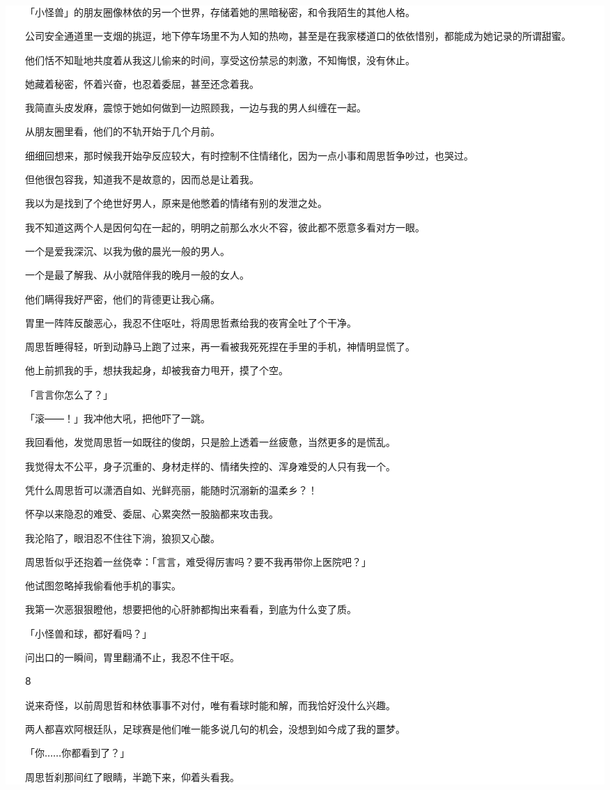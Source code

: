 &emsp;&emsp;「小怪兽」的朋友圈像林依的另一个世界，存储着她的黑暗秘密，和令我陌生的其他人格。  
  
&emsp;&emsp;公司安全通道里一支烟的挑逗，地下停车场里不为人知的热吻，甚至是在我家楼道口的依依惜别，都能成为她记录的所谓甜蜜。  
  
&emsp;&emsp;他们恬不知耻地共度着从我这儿偷来的时间，享受这份禁忌的刺激，不知悔恨，没有休止。  
  
&emsp;&emsp;她藏着秘密，怀着兴奋，也忍着委屈，甚至还念着我。  
  
&emsp;&emsp;我简直头皮发麻，震惊于她如何做到一边照顾我，一边与我的男人纠缠在一起。  
  
&emsp;&emsp;从朋友圈里看，他们的不轨开始于几个月前。  
  
&emsp;&emsp;细细回想来，那时候我开始孕反应较大，有时控制不住情绪化，因为一点小事和周思哲争吵过，也哭过。  
  
&emsp;&emsp;但他很包容我，知道我不是故意的，因而总是让着我。  
  
&emsp;&emsp;我以为是找到了个绝世好男人，原来是他憋着的情绪有别的发泄之处。  
  
&emsp;&emsp;我不知道这两个人是因何勾在一起的，明明之前那么水火不容，彼此都不愿意多看对方一眼。  
  
&emsp;&emsp;一个是爱我深沉、以我为傲的晨光一般的男人。  
  
&emsp;&emsp;一个是最了解我、从小就陪伴我的晚月一般的女人。  
  
&emsp;&emsp;他们瞒得我好严密，他们的背德更让我心痛。  
  
&emsp;&emsp;胃里一阵阵反酸恶心，我忍不住呕吐，将周思哲煮给我的夜宵全吐了个干净。  
  
&emsp;&emsp;周思哲睡得轻，听到动静马上跑了过来，再一看被我死死捏在手里的手机，神情明显慌了。  
  
&emsp;&emsp;他上前抓我的手，想扶我起身，却被我奋力甩开，摸了个空。  
  
&emsp;&emsp;「言言你怎么了？」  
  
&emsp;&emsp;「滚——！」我冲他大吼，把他吓了一跳。  
  
&emsp;&emsp;我回看他，发觉周思哲一如既往的俊朗，只是脸上透着一丝疲惫，当然更多的是慌乱。  
  
&emsp;&emsp;我觉得太不公平，身子沉重的、身材走样的、情绪失控的、浑身难受的人只有我一个。  
  
&emsp;&emsp;凭什么周思哲可以潇洒自如、光鲜亮丽，能随时沉溺新的温柔乡？！  
  
&emsp;&emsp;怀孕以来隐忍的难受、委屈、心累突然一股脑都来攻击我。  
  
&emsp;&emsp;我沦陷了，眼泪忍不住往下淌，狼狈又心酸。  
  
&emsp;&emsp;周思哲似乎还抱着一丝侥幸：「言言，难受得厉害吗？要不我再带你上医院吧？」  
  
&emsp;&emsp;他试图忽略掉我偷看他手机的事实。  
  
&emsp;&emsp;我第一次恶狠狠瞪他，想要把他的心肝肺都掏出来看看，到底为什么变了质。  
  
&emsp;&emsp;「小怪兽和球，都好看吗？」  
  
&emsp;&emsp;问出口的一瞬间，胃里翻涌不止，我忍不住干呕。  
  
&emsp;&emsp;8  
  
&emsp;&emsp;说来奇怪，以前周思哲和林依事事不对付，唯有看球时能和解，而我恰好没什么兴趣。  
  
&emsp;&emsp;两人都喜欢阿根廷队，足球赛是他们唯一能多说几句的机会，没想到如今成了我的噩梦。  
  
&emsp;&emsp;「你……你都看到了？」  
  
&emsp;&emsp;周思哲刹那间红了眼睛，半跪下来，仰着头看我。  
  